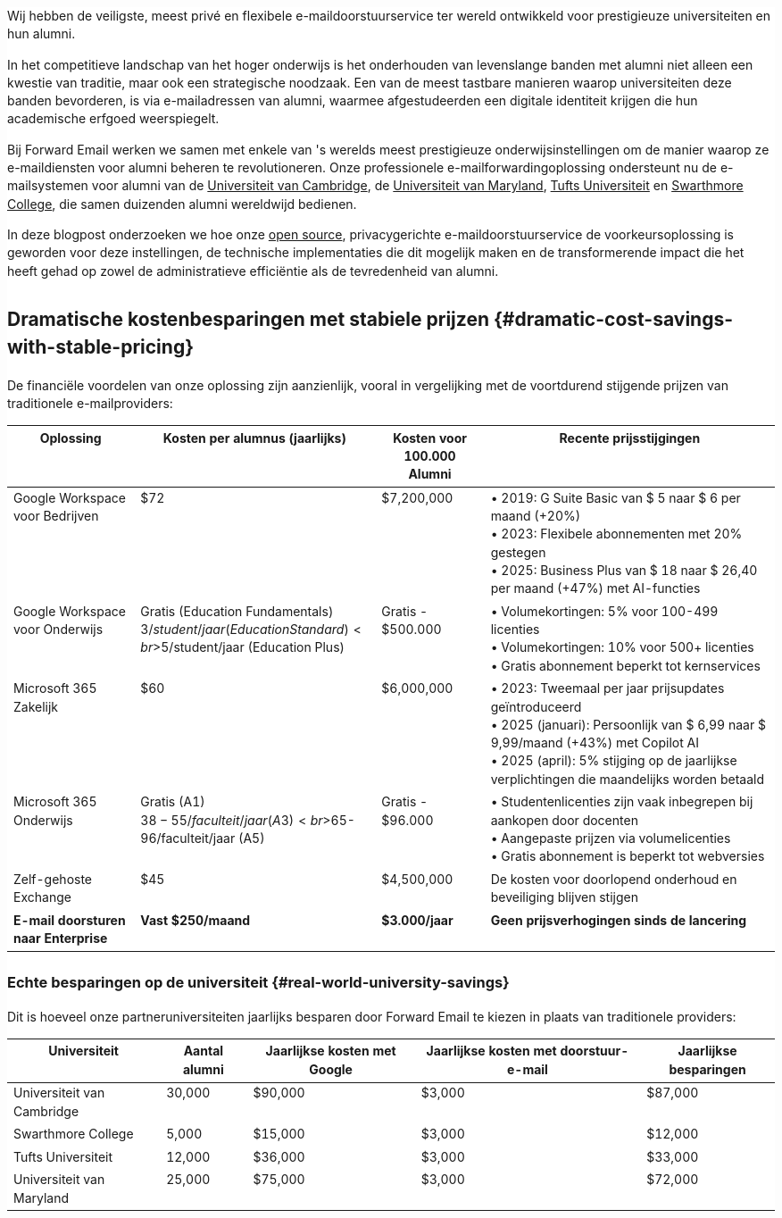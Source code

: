 Wij hebben de veiligste, meest privé en flexibele e-maildoorstuurservice ter wereld ontwikkeld voor prestigieuze universiteiten en hun alumni.

In het competitieve landschap van het hoger onderwijs is het onderhouden van levenslange banden met alumni niet alleen een kwestie van traditie, maar ook een strategische noodzaak. Een van de meest tastbare manieren waarop universiteiten deze banden bevorderen, is via e-mailadressen van alumni, waarmee afgestudeerden een digitale identiteit krijgen die hun academische erfgoed weerspiegelt.

Bij Forward Email werken we samen met enkele van 's werelds meest prestigieuze onderwijsinstellingen om de manier waarop ze e-maildiensten voor alumni beheren te revolutioneren. Onze professionele e-mailforwardingoplossing ondersteunt nu de e-mailsystemen voor alumni van de [Universiteit van Cambridge](https://en.wikipedia.org/wiki/University_of_Cambridge), de [Universiteit van Maryland](https://en.wikipedia.org/wiki/University_of_Maryland,\_College_Park), [Tufts Universiteit](https://en.wikipedia.org/wiki/Tufts_University) en [Swarthmore College](https://en.wikipedia.org/wiki/Swarthmore_College), die samen duizenden alumni wereldwijd bedienen.

In deze blogpost onderzoeken we hoe onze [open source](https://en.wikipedia.org/wiki/Open-source_software), privacygerichte e-maildoorstuurservice de voorkeursoplossing is geworden voor deze instellingen, de technische implementaties die dit mogelijk maken en de transformerende impact die het heeft gehad op zowel de administratieve efficiëntie als de tevredenheid van alumni.

## Dramatische kostenbesparingen met stabiele prijzen {#dramatic-cost-savings-with-stable-pricing}

De financiële voordelen van onze oplossing zijn aanzienlijk, vooral in vergelijking met de voortdurend stijgende prijzen van traditionele e-mailproviders:

| Oplossing | Kosten per alumnus (jaarlijks) | Kosten voor 100.000 Alumni | Recente prijsstijgingen |
| ------------------------------ | --------------------------------------------------------------------------------------------------------- | ----------------------- | ---------------------------------------------------------------------------------------------------------------------------------------------------------------------------------------- |
| Google Workspace voor Bedrijven | $72 | $7,200,000 | • 2019: G Suite Basic van $ 5 naar $ 6 per maand (+20%)<br>• 2023: Flexibele abonnementen met 20% gestegen<br>• 2025: Business Plus van $ 18 naar $ 26,40 per maand (+47%) met AI-functies |
| Google Workspace voor Onderwijs | Gratis (Education Fundamentals)<br>$3/student/jaar (Education Standard)<br>$5/student/jaar (Education Plus) | Gratis - $500.000 | • Volumekortingen: 5% voor 100-499 licenties<br>• Volumekortingen: 10% voor 500+ licenties<br>• Gratis abonnement beperkt tot kernservices |
| Microsoft 365 Zakelijk | $60 | $6,000,000 | • 2023: Tweemaal per jaar prijsupdates geïntroduceerd<br>• 2025 (januari): Persoonlijk van $ 6,99 naar $ 9,99/maand (+43%) met Copilot AI<br>• 2025 (april): 5% stijging op de jaarlijkse verplichtingen die maandelijks worden betaald |
| Microsoft 365 Onderwijs | Gratis (A1)<br>$38-55/faculteit/jaar (A3)<br>$65-96/faculteit/jaar (A5) | Gratis - $96.000 | • Studentenlicenties zijn vaak inbegrepen bij aankopen door docenten<br>• Aangepaste prijzen via volumelicenties<br>• Gratis abonnement is beperkt tot webversies |
| Zelf-gehoste Exchange | $45 | $4,500,000 | De kosten voor doorlopend onderhoud en beveiliging blijven stijgen |
| **E-mail doorsturen naar Enterprise** | **Vast $250/maand** | **$3.000/jaar** | **Geen prijsverhogingen sinds de lancering** |

### Echte besparingen op de universiteit {#real-world-university-savings}

Dit is hoeveel onze partneruniversiteiten jaarlijks besparen door Forward Email te kiezen in plaats van traditionele providers:

| Universiteit | Aantal alumni | Jaarlijkse kosten met Google | Jaarlijkse kosten met doorstuur-e-mail | Jaarlijkse besparingen |
| ----------------------- | ------------ | ----------------------- | ------------------------------ | -------------- |
| Universiteit van Cambridge | 30,000 | $90,000 | $3,000 | $87,000 |
| Swarthmore College | 5,000 | $15,000 | $3,000 | $12,000 |
| Tufts Universiteit | 12,000 | $36,000 | $3,000 | $33,000 |
| Universiteit van Maryland | 25,000 | $75,000 | $3,000 | $72,000 |
